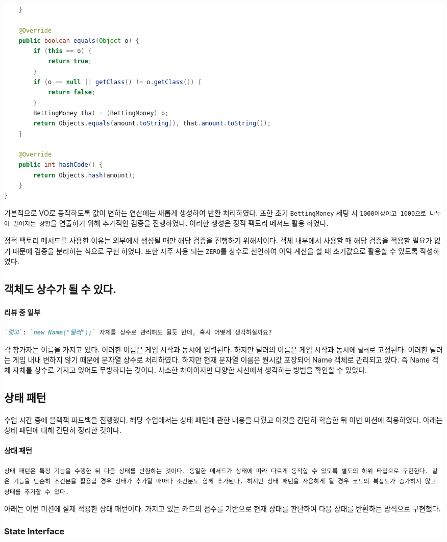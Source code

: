 ```java
    }

    @Override
    public boolean equals(Object o) {
        if (this == o) {
            return true;
        }
        if (o == null || getClass() != o.getClass()) {
            return false;
        }
        BettingMoney that = (BettingMoney) o;
        return Objects.equals(amount.toString(), that.amount.toString());
    }

    @Override
    public int hashCode() {
        return Objects.hash(amount);
    }
}
```

기본적으로 VO로 동작하도록 값이 변하는 연산에는 새롭게 생성하여 반환 처리하였다. 또한 초기 `BettingMoney` 세팅 시 `1000이상이고 1000으로 나누어 떨어지는 상황`을 연출하기 위해 추가적인 검증을 진행하였다. 이러한 생성은 정적 팩토리 메서드 활용 하였다.

정적 팩토리 메서드를 사용한 이유는 외부에서 생성될 때만 해당 검증을 진행하기 위해서이다. 객체 내부에서 사용할 때 해당 검증을 적용할 필요가 없기 때문에 검증을 분리하는 식으로 구현 하였다. 또한 자주 사용 되는 `ZERO`를 상수로 선언하여 이익 계산을 할 때 초기값으로 활용할 수 있도록 작성하였다.

## 객체도 상수가 될 수 있다.

#### 리뷰 중 일부
```markdown
`럿고`: `new Name("딜러");` 자체를 상수로 관리해도 될듯 한데, 혹시 어떻게 생각하실까요?
```

각 참가자는 이름을 가지고 있다. 이러한 이름은 게임 시작과 동시에 입력된다. 하지만 딜러의 이름은 게임 시작과 동시에 `딜러`로 고정된다. 이러한 딜러는 게임 내내 변하지 않기 때문에 문자열 상수로 처리하였다. 하지만 현재 문자열 이름은 원시값 포장되어 Name 객체로 관리되고 있다. 즉 Name 객체 자체를 상수로 가지고 있어도 무방하다는 것이다. 사소한 차이이지만 다양한 시선에서 생각하는 방법을 확인할 수 있었다.

## 상태 패턴

수업 시간 중에 블랙잭 피드백을 진행했다. 해당 수업에서는 상태 패턴에 관한 내용을 다뤘고 이것을 간단히 학습한 뒤 이번 미션에 적용하였다. 아래는 상태 패턴에 대해 간단히 정리한 것이다.

#### 상태 패턴
```
상태 패턴은 특정 기능을 수행한 뒤 다음 상태를 반환하는 것이다. 동일한 메서드가 상태에 따라 다르게 동작할 수 있도록 별도의 하위 타입으로 구현한다. 같은 기능을 단순히 조건문을 활용할 경우 상태가 추가될 때마다 조건문도 함께 추가된다. 하지만 상태 패턴을 사용하게 될 경우 코드의 복잡도가 증가하지 않고 상태를 추가할 수 있다.
```

아래는 이번 미션에 실제 적용한 상태 패턴이다. 가지고 있는 카드의 점수를 기반으로 현재 상태를 판단하여 다음 상태를 반환하는 방식으로 구현했다.

### State Interface
